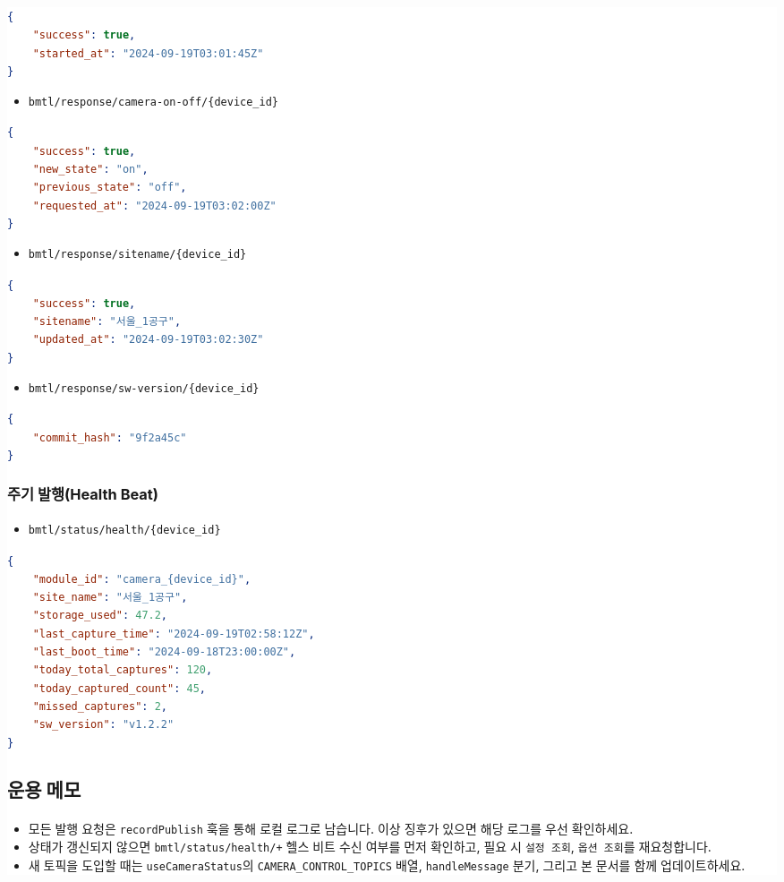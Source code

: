 ```json
{
    "success": true,
    "started_at": "2024-09-19T03:01:45Z"
}
```

-   `bmtl/response/camera-on-off/{device_id}`

```json
{
    "success": true,
    "new_state": "on",
    "previous_state": "off",
    "requested_at": "2024-09-19T03:02:00Z"
}
```

-   `bmtl/response/sitename/{device_id}`

```json
{
    "success": true,
    "sitename": "서울_1공구",
    "updated_at": "2024-09-19T03:02:30Z"
}
```

-   `bmtl/response/sw-version/{device_id}`

```json
{
    "commit_hash": "9f2a45c"
}
```

### 주기 발행(Health Beat)

-   `bmtl/status/health/{device_id}`

```json
{
    "module_id": "camera_{device_id}",
    "site_name": "서울_1공구",
    "storage_used": 47.2,
    "last_capture_time": "2024-09-19T02:58:12Z",
    "last_boot_time": "2024-09-18T23:00:00Z",
    "today_total_captures": 120,
    "today_captured_count": 45,
    "missed_captures": 2,
    "sw_version": "v1.2.2"
}
```

## 운용 메모

-   모든 발행 요청은 `recordPublish` 훅을 통해 로컬 로그로 남습니다. 이상 징후가 있으면 해당 로그를 우선 확인하세요.
-   상태가 갱신되지 않으면 `bmtl/status/health/+` 헬스 비트 수신 여부를 먼저 확인하고, 필요 시 `설정 조회`, `옵션 조회`를 재요청합니다.
-   새 토픽을 도입할 때는 `useCameraStatus`의 `CAMERA_CONTROL_TOPICS` 배열, `handleMessage` 분기, 그리고 본 문서를 함께 업데이트하세요.
